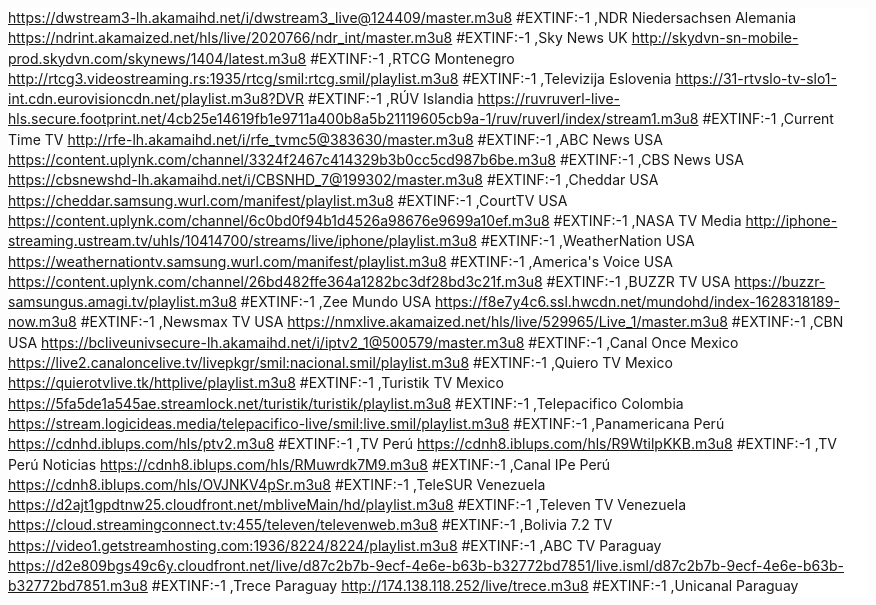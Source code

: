 https://dwstream3-lh.akamaihd.net/i/dwstream3_live@124409/master.m3u8
#EXTINF:-1 ,NDR Niedersachsen Alemania
https://ndrint.akamaized.net/hls/live/2020766/ndr_int/master.m3u8
#EXTINF:-1 ,Sky News UK
http://skydvn-sn-mobile-prod.skydvn.com/skynews/1404/latest.m3u8
#EXTINF:-1 ,RTCG Montenegro
http://rtcg3.videostreaming.rs:1935/rtcg/smil:rtcg.smil/playlist.m3u8
#EXTINF:-1 ,Televizija Eslovenia
https://31-rtvslo-tv-slo1-int.cdn.eurovisioncdn.net/playlist.m3u8?DVR
#EXTINF:-1 ,RÚV Islandia
https://ruvruverl-live-hls.secure.footprint.net/4cb25e14619fb1e9711a400b8a5b21119605cb9a-1/ruv/ruverl/index/stream1.m3u8
#EXTINF:-1 ,Current Time TV
http://rfe-lh.akamaihd.net/i/rfe_tvmc5@383630/master.m3u8
#EXTINF:-1 ,ABC News USA
https://content.uplynk.com/channel/3324f2467c414329b3b0cc5cd987b6be.m3u8
#EXTINF:-1 ,CBS News USA
https://cbsnewshd-lh.akamaihd.net/i/CBSNHD_7@199302/master.m3u8
#EXTINF:-1 ,Cheddar USA
https://cheddar.samsung.wurl.com/manifest/playlist.m3u8
#EXTINF:-1 ,CourtTV USA
https://content.uplynk.com/channel/6c0bd0f94b1d4526a98676e9699a10ef.m3u8
#EXTINF:-1 ,NASA TV Media
http://iphone-streaming.ustream.tv/uhls/10414700/streams/live/iphone/playlist.m3u8
#EXTINF:-1 ,WeatherNation USA
https://weathernationtv.samsung.wurl.com/manifest/playlist.m3u8
#EXTINF:-1 ,America's Voice USA
https://content.uplynk.com/channel/26bd482ffe364a1282bc3df28bd3c21f.m3u8
#EXTINF:-1 ,BUZZR TV USA
https://buzzr-samsungus.amagi.tv/playlist.m3u8
#EXTINF:-1 ,Zee Mundo USA
https://f8e7y4c6.ssl.hwcdn.net/mundohd/index-1628318189-now.m3u8
#EXTINF:-1 ,Newsmax TV USA
https://nmxlive.akamaized.net/hls/live/529965/Live_1/master.m3u8
#EXTINF:-1 ,CBN USA
https://bcliveunivsecure-lh.akamaihd.net/i/iptv2_1@500579/master.m3u8
#EXTINF:-1 ,Canal Once Mexico
https://live2.canaloncelive.tv/livepkgr/smil:nacional.smil/playlist.m3u8
#EXTINF:-1 ,Quiero TV Mexico
https://quierotvlive.tk/httplive/playlist.m3u8
#EXTINF:-1 ,Turistik TV Mexico
https://5fa5de1a545ae.streamlock.net/turistik/turistik/playlist.m3u8
#EXTINF:-1 ,Telepacifico Colombia
https://stream.logicideas.media/telepacifico-live/smil:live.smil/playlist.m3u8
#EXTINF:-1 ,Panamericana Perú
https://cdnhd.iblups.com/hls/ptv2.m3u8
#EXTINF:-1 ,TV Perú
https://cdnh8.iblups.com/hls/R9WtilpKKB.m3u8
#EXTINF:-1 ,TV Perú Noticias
https://cdnh8.iblups.com/hls/RMuwrdk7M9.m3u8
#EXTINF:-1 ,Canal IPe Perú
https://cdnh8.iblups.com/hls/OVJNKV4pSr.m3u8
#EXTINF:-1 ,TeleSUR Venezuela
https://d2ajt1gpdtnw25.cloudfront.net/mbliveMain/hd/playlist.m3u8
#EXTINF:-1 ,Televen TV Venezuela
https://cloud.streamingconnect.tv:455/televen/televenweb.m3u8
#EXTINF:-1 ,Bolivia 7.2 TV
https://video1.getstreamhosting.com:1936/8224/8224/playlist.m3u8
#EXTINF:-1 ,ABC TV Paraguay
https://d2e809bgs49c6y.cloudfront.net/live/d87c2b7b-9ecf-4e6e-b63b-b32772bd7851/live.isml/d87c2b7b-9ecf-4e6e-b63b-b32772bd7851.m3u8
#EXTINF:-1 ,Trece Paraguay
http://174.138.118.252/live/trece.m3u8
#EXTINF:-1 ,Unicanal Paraguay